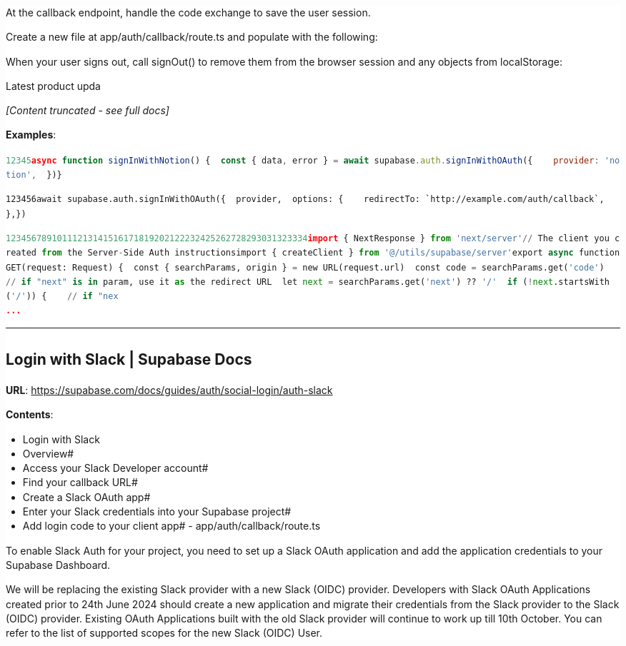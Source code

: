 At the callback endpoint, handle the code exchange to save the user session.

Create a new file at app/auth/callback/route.ts and populate with the following:

When your user signs out, call signOut() to remove them from the browser session and any objects from localStorage:

Latest product upda

*[Content truncated - see full docs]*

**Examples**:

```javascript
12345async function signInWithNotion() {  const { data, error } = await supabase.auth.signInWithOAuth({    provider: 'notion',  })}
```

```text
123456await supabase.auth.signInWithOAuth({  provider,  options: {    redirectTo: `http://example.com/auth/callback`,  },})
```

```python
12345678910111213141516171819202122232425262728293031323334import { NextResponse } from 'next/server'// The client you created from the Server-Side Auth instructionsimport { createClient } from '@/utils/supabase/server'export async function GET(request: Request) {  const { searchParams, origin } = new URL(request.url)  const code = searchParams.get('code')  // if "next" is in param, use it as the redirect URL  let next = searchParams.get('next') ?? '/'  if (!next.startsWith('/')) {    // if "nex
...
```

---

## Login with Slack | Supabase Docs

**URL**: https://supabase.com/docs/guides/auth/social-login/auth-slack

**Contents**:
- Login with Slack
- Overview#
- Access your Slack Developer account#
- Find your callback URL#
- Create a Slack OAuth app#
- Enter your Slack credentials into your Supabase project#
- Add login code to your client app#
        - app/auth/callback/route.ts

To enable Slack Auth for your project, you need to set up a Slack OAuth application and add the application credentials to your Supabase Dashboard.

We will be replacing the existing Slack provider with a new Slack (OIDC) provider. Developers with Slack OAuth Applications created prior to 24th June 2024 should create a new application and migrate their credentials from the Slack provider to the Slack (OIDC) provider. Existing OAuth Applications built with the old Slack provider will continue to work up till 10th October. You can refer to the list of supported scopes for the new Slack (OIDC) User.
